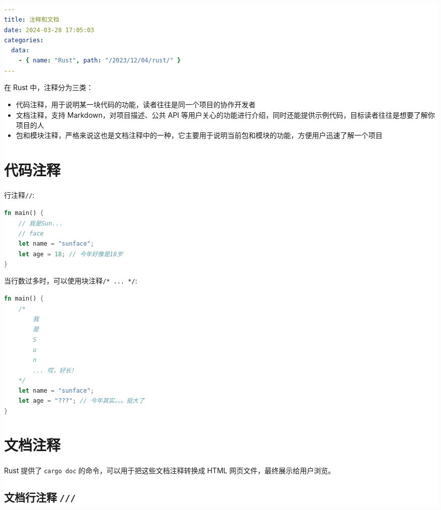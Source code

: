 ```yaml
---
title: 注释和文档
date: 2024-03-28 17:05:03
categories:
  data:
    - { name: "Rust", path: "/2023/12/04/rust/" }
---
```



在 Rust 中，注释分为三类：

- 代码注释，用于说明某一块代码的功能，读者往往是同一个项目的协作开发者
- 文档注释，支持 Markdown，对项目描述、公共 API 等用户关心的功能进行介绍，同时还能提供示例代码，目标读者往往是想要了解你项目的人
- 包和模块注释，严格来说这也是文档注释中的一种，它主要用于说明当前包和模块的功能，方便用户迅速了解一个项目

# 代码注释

行注释`//`:
```rust
fn main() {
    // 我是Sun...
    // face
    let name = "sunface";
    let age = 18; // 今年好像是18岁
}
```

当行数过多时，可以使用块注释`/* ... */`:

```rust
fn main() {
    /*
        我
        是
        S
        u
        n
        ... 哎，好长!
    */
    let name = "sunface";
    let age = "???"; // 今年其实。。。挺大了
}
```

# 文档注释

Rust 提供了 `cargo doc` 的命令，可以用于把这些文档注释转换成 HTML 网页文件，最终展示给用户浏览。

## 文档行注释 `///`
